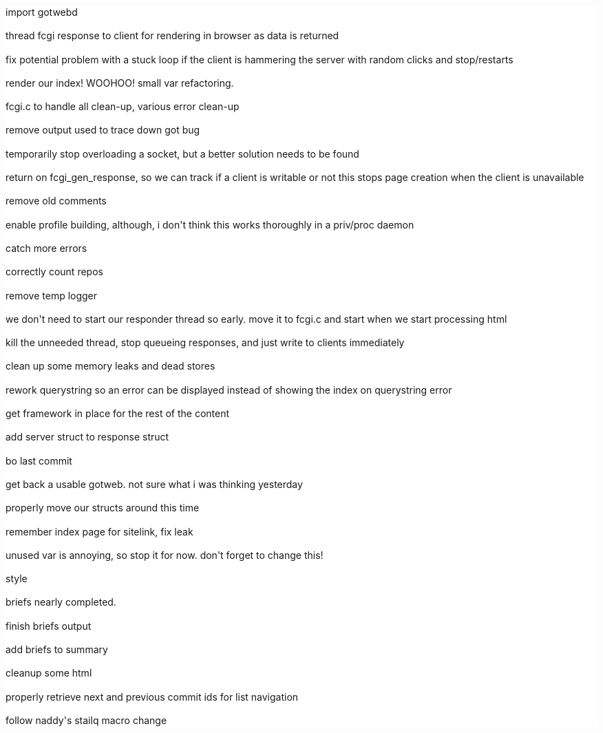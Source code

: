 import gotwebd

thread fcgi response to client for rendering in browser as data is returned

fix potential problem with a stuck loop if the client is hammering the server with random clicks and stop/restarts

render our index! WOOHOO! small var refactoring.

fcgi.c to handle all clean-up, various error clean-up

remove output used to trace down got bug

temporarily stop overloading a socket, but a better solution needs to be found

return on fcgi_gen_response, so we can track if a client is writable or not
this stops page creation when the client is unavailable

remove old comments

enable profile building, although, i don't think this works thoroughly in a priv/proc daemon

catch more errors

correctly count repos

remove temp logger

we don't need to start our responder thread so early. move it to fcgi.c and start when we start processing html

kill the unneeded thread, stop queueing responses, and just write to clients immediately

clean up some memory leaks and dead stores

rework querystring so an error can be displayed instead of showing the index on
querystring error

get framework in place for the rest of the content

add server struct to response struct

bo last commit

get back a usable gotweb. not sure what i was thinking yesterday

properly move our structs around this time

remember index page for sitelink, fix leak

unused var is annoying, so stop it for now. don't forget to change this!

style

briefs nearly completed.

finish briefs output

add briefs to summary

cleanup some html

properly retrieve next and previous commit ids for list navigation

follow naddy's stailq macro change
